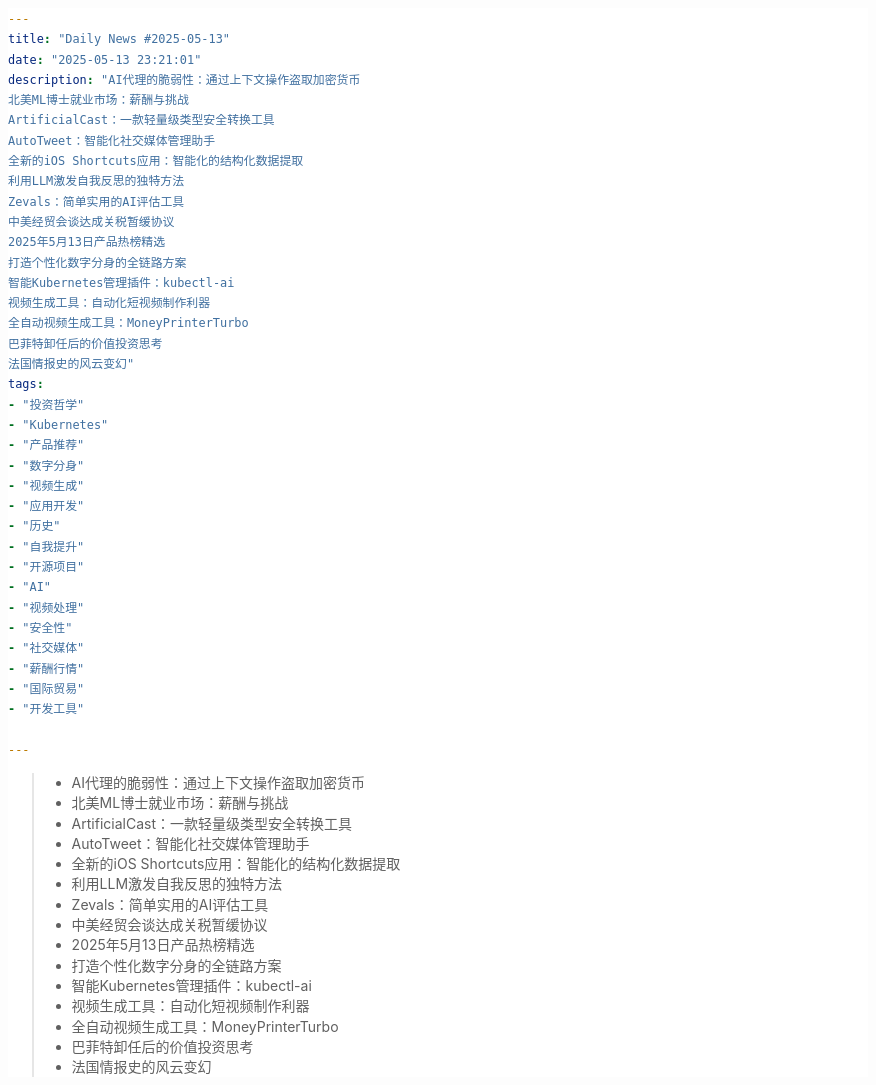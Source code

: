 ```yaml
---
title: "Daily News #2025-05-13"
date: "2025-05-13 23:21:01"
description: "AI代理的脆弱性：通过上下文操作盗取加密货币
北美ML博士就业市场：薪酬与挑战
ArtificialCast：一款轻量级类型安全转换工具
AutoTweet：智能化社交媒体管理助手
全新的iOS Shortcuts应用：智能化的结构化数据提取
利用LLM激发自我反思的独特方法
Zevals：简单实用的AI评估工具
中美经贸会谈达成关税暂缓协议
2025年5月13日产品热榜精选
打造个性化数字分身的全链路方案
智能Kubernetes管理插件：kubectl-ai
视频生成工具：自动化短视频制作利器
全自动视频生成工具：MoneyPrinterTurbo
巴菲特卸任后的价值投资思考
法国情报史的风云变幻"
tags: 
- "投资哲学"
- "Kubernetes"
- "产品推荐"
- "数字分身"
- "视频生成"
- "应用开发"
- "历史"
- "自我提升"
- "开源项目"
- "AI"
- "视频处理"
- "安全性"
- "社交媒体"
- "薪酬行情"
- "国际贸易"
- "开发工具"

---
```


> - AI代理的脆弱性：通过上下文操作盗取加密货币
> - 北美ML博士就业市场：薪酬与挑战
> - ArtificialCast：一款轻量级类型安全转换工具
> - AutoTweet：智能化社交媒体管理助手
> - 全新的iOS Shortcuts应用：智能化的结构化数据提取
> - 利用LLM激发自我反思的独特方法
> - Zevals：简单实用的AI评估工具
> - 中美经贸会谈达成关税暂缓协议
> - 2025年5月13日产品热榜精选
> - 打造个性化数字分身的全链路方案
> - 智能Kubernetes管理插件：kubectl-ai
> - 视频生成工具：自动化短视频制作利器
> - 全自动视频生成工具：MoneyPrinterTurbo
> - 巴菲特卸任后的价值投资思考
> - 法国情报史的风云变幻
